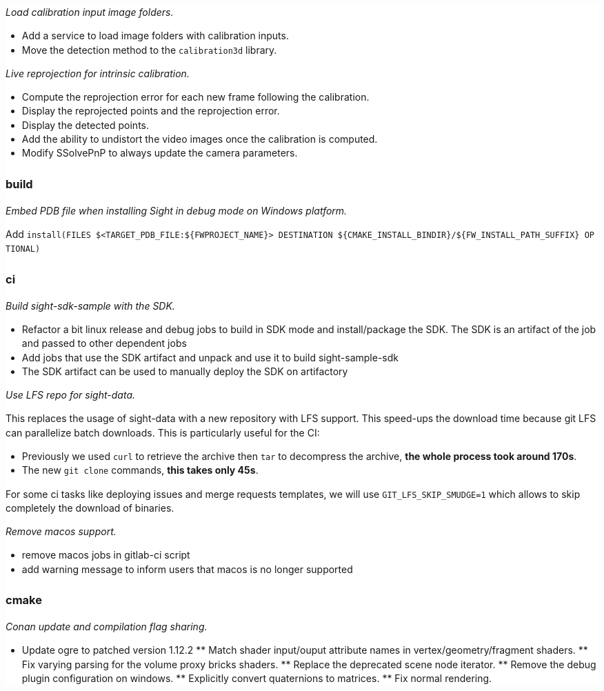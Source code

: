 *Load calibration input image folders.*

* Add a service to load image folders with calibration inputs.
* Move the detection method to the `calibration3d` library.

*Live reprojection for intrinsic calibration.*

* Compute the reprojection error for each new frame following the calibration.
* Display the reprojected points and the reprojection error.
* Display the detected points.
* Add the ability to undistort the video images once the calibration is computed.
* Modify SSolvePnP to always update the camera parameters.

### build

*Embed PDB file when installing Sight in debug mode on Windows platform.*

Add `install(FILES $<TARGET_PDB_FILE:${FWPROJECT_NAME}> DESTINATION ${CMAKE_INSTALL_BINDIR}/${FW_INSTALL_PATH_SUFFIX} OPTIONAL)`

### ci

*Build sight-sdk-sample with the SDK.*

* Refactor a bit linux release and debug jobs to build in SDK mode and install/package the SDK. The SDK is an artifact of the job and passed to other dependent jobs
* Add jobs that use the SDK artifact and unpack and use it to build sight-sample-sdk
* The SDK artifact can be used to manually deploy the SDK on artifactory

*Use LFS repo for sight-data.*

This replaces the usage of sight-data with a new repository with LFS support. This speed-ups the download time because git LFS can parallelize batch downloads. This is particularly useful for the CI:
- Previously we used `curl` to retrieve the archive then `tar` to decompress the archive, **the whole process took around 170s**.
- The new `git clone` commands, **this takes only 45s**.

For some ci tasks like deploying issues and merge requests templates, we will use `GIT_LFS_SKIP_SMUDGE=1` which allows to skip completely the download of binaries.

*Remove macos support.*

* remove macos jobs in gitlab-ci script
* add warning message to inform users that macos is no longer supported

### cmake

*Conan update and compilation flag sharing.*

* Update ogre to patched version 1.12.2
  ** Match shader input/ouput attribute names in vertex/geometry/fragment shaders.
  ** Fix varying parsing for the volume proxy bricks shaders.
  ** Replace the deprecated scene node iterator.
  ** Remove the debug plugin configuration on windows.
  ** Explicitly convert quaternions to matrices.
  ** Fix normal rendering.
